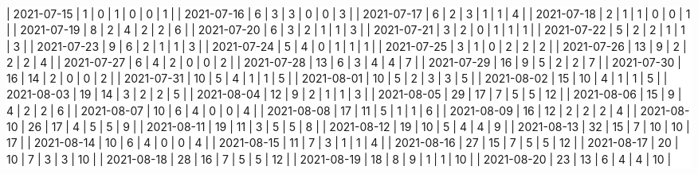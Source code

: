 | 2021-07-15 | 1 | 0 | 1 | 0 | 0 | 1 |
| 2021-07-16 | 6 | 3 | 3 | 0 | 0 | 3 |
| 2021-07-17 | 6 | 2 | 3 | 1 | 1 | 4 |
| 2021-07-18 | 2 | 1 | 1 | 0 | 0 | 1 |
| 2021-07-19 | 8 | 2 | 4 | 2 | 2 | 6 |
| 2021-07-20 | 6 | 3 | 2 | 1 | 1 | 3 |
| 2021-07-21 | 3 | 2 | 0 | 1 | 1 | 1 |
| 2021-07-22 | 5 | 2 | 2 | 1 | 1 | 3 |
| 2021-07-23 | 9 | 6 | 2 | 1 | 1 | 3 |
| 2021-07-24 | 5 | 4 | 0 | 1 | 1 | 1 |
| 2021-07-25 | 3 | 1 | 0 | 2 | 2 | 2 |
| 2021-07-26 | 13 | 9 | 2 | 2 | 2 | 4 |
| 2021-07-27 | 6 | 4 | 2 | 0 | 0 | 2 |
| 2021-07-28 | 13 | 6 | 3 | 4 | 4 | 7 |
| 2021-07-29 | 16 | 9 | 5 | 2 | 2 | 7 |
| 2021-07-30 | 16 | 14 | 2 | 0 | 0 | 2 |
| 2021-07-31 | 10 | 5 | 4 | 1 | 1 | 5 |
| 2021-08-01 | 10 | 5 | 2 | 3 | 3 | 5 |
| 2021-08-02 | 15 | 10 | 4 | 1 | 1 | 5 |
| 2021-08-03 | 19 | 14 | 3 | 2 | 2 | 5 |
| 2021-08-04 | 12 | 9 | 2 | 1 | 1 | 3 |
| 2021-08-05 | 29 | 17 | 7 | 5 | 5 | 12 |
| 2021-08-06 | 15 | 9 | 4 | 2 | 2 | 6 |
| 2021-08-07 | 10 | 6 | 4 | 0 | 0 | 4 |
| 2021-08-08 | 17 | 11 | 5 | 1 | 1 | 6 |
| 2021-08-09 | 16 | 12 | 2 | 2 | 2 | 4 |
| 2021-08-10 | 26 | 17 | 4 | 5 | 5 | 9 |
| 2021-08-11 | 19 | 11 | 3 | 5 | 5 | 8 |
| 2021-08-12 | 19 | 10 | 5 | 4 | 4 | 9 |
| 2021-08-13 | 32 | 15 | 7 | 10 | 10 | 17 |
| 2021-08-14 | 10 | 6 | 4 | 0 | 0 | 4 |
| 2021-08-15 | 11 | 7 | 3 | 1 | 1 | 4 |
| 2021-08-16 | 27 | 15 | 7 | 5 | 5 | 12 |
| 2021-08-17 | 20 | 10 | 7 | 3 | 3 | 10 |
| 2021-08-18 | 28 | 16 | 7 | 5 | 5 | 12 |
| 2021-08-19 | 18 | 8 | 9 | 1 | 1 | 10 |
| 2021-08-20 | 23 | 13 | 6 | 4 | 4 | 10 |
